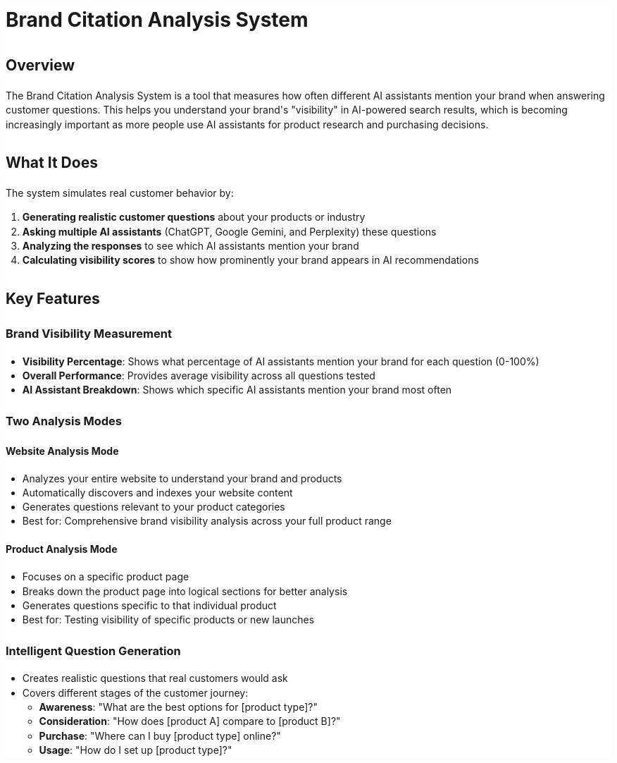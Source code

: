 # Brand Citation Analysis System

## Overview

The Brand Citation Analysis System is a tool that measures how often different AI assistants mention your brand when answering customer questions. This helps you understand your brand's "visibility" in AI-powered search results, which is becoming increasingly important as more people use AI assistants for product research and purchasing decisions.

## What It Does

The system simulates real customer behavior by:

1. **Generating realistic customer questions** about your products or industry
2. **Asking multiple AI assistants** (ChatGPT, Google Gemini, and Perplexity) these questions
3. **Analyzing the responses** to see which AI assistants mention your brand
4. **Calculating visibility scores** to show how prominently your brand appears in AI recommendations

## Key Features

### Brand Visibility Measurement
- **Visibility Percentage**: Shows what percentage of AI assistants mention your brand for each question (0-100%)
- **Overall Performance**: Provides average visibility across all questions tested
- **AI Assistant Breakdown**: Shows which specific AI assistants mention your brand most often

### Two Analysis Modes

#### Website Analysis Mode
- Analyzes your entire website to understand your brand and products
- Automatically discovers and indexes your website content
- Generates questions relevant to your product categories
- Best for: Comprehensive brand visibility analysis across your full product range

#### Product Analysis Mode  
- Focuses on a specific product page
- Breaks down the product page into logical sections for better analysis
- Generates questions specific to that individual product
- Best for: Testing visibility of specific products or new launches

### Intelligent Question Generation
- Creates realistic questions that real customers would ask
- Covers different stages of the customer journey:
  - **Awareness**: "What are the best options for [product type]?"
  - **Consideration**: "How does [product A] compare to [product B]?"
  - **Purchase**: "Where can I buy [product type] online?"
  - **Usage**: "How do I set up [product type]?"
